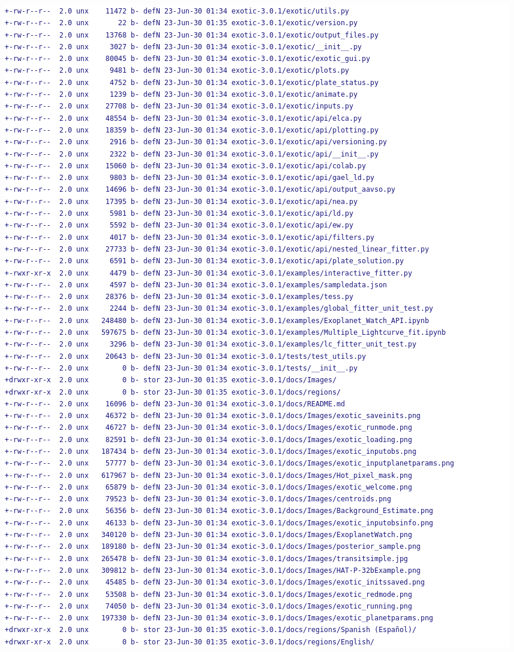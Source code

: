 ```diff
+-rw-r--r--  2.0 unx    11472 b- defN 23-Jun-30 01:34 exotic-3.0.1/exotic/utils.py
+-rw-r--r--  2.0 unx       22 b- defN 23-Jun-30 01:35 exotic-3.0.1/exotic/version.py
+-rw-r--r--  2.0 unx    13768 b- defN 23-Jun-30 01:34 exotic-3.0.1/exotic/output_files.py
+-rw-r--r--  2.0 unx     3027 b- defN 23-Jun-30 01:34 exotic-3.0.1/exotic/__init__.py
+-rw-r--r--  2.0 unx    80045 b- defN 23-Jun-30 01:34 exotic-3.0.1/exotic/exotic_gui.py
+-rw-r--r--  2.0 unx     9481 b- defN 23-Jun-30 01:34 exotic-3.0.1/exotic/plots.py
+-rw-r--r--  2.0 unx     4752 b- defN 23-Jun-30 01:34 exotic-3.0.1/exotic/plate_status.py
+-rw-r--r--  2.0 unx     1239 b- defN 23-Jun-30 01:34 exotic-3.0.1/exotic/animate.py
+-rw-r--r--  2.0 unx    27708 b- defN 23-Jun-30 01:34 exotic-3.0.1/exotic/inputs.py
+-rw-r--r--  2.0 unx    48554 b- defN 23-Jun-30 01:34 exotic-3.0.1/exotic/api/elca.py
+-rw-r--r--  2.0 unx    18359 b- defN 23-Jun-30 01:34 exotic-3.0.1/exotic/api/plotting.py
+-rw-r--r--  2.0 unx     2916 b- defN 23-Jun-30 01:34 exotic-3.0.1/exotic/api/versioning.py
+-rw-r--r--  2.0 unx     2322 b- defN 23-Jun-30 01:34 exotic-3.0.1/exotic/api/__init__.py
+-rw-r--r--  2.0 unx    15060 b- defN 23-Jun-30 01:34 exotic-3.0.1/exotic/api/colab.py
+-rw-r--r--  2.0 unx     9803 b- defN 23-Jun-30 01:34 exotic-3.0.1/exotic/api/gael_ld.py
+-rw-r--r--  2.0 unx    14696 b- defN 23-Jun-30 01:34 exotic-3.0.1/exotic/api/output_aavso.py
+-rw-r--r--  2.0 unx    17395 b- defN 23-Jun-30 01:34 exotic-3.0.1/exotic/api/nea.py
+-rw-r--r--  2.0 unx     5981 b- defN 23-Jun-30 01:34 exotic-3.0.1/exotic/api/ld.py
+-rw-r--r--  2.0 unx     5592 b- defN 23-Jun-30 01:34 exotic-3.0.1/exotic/api/ew.py
+-rw-r--r--  2.0 unx     4017 b- defN 23-Jun-30 01:34 exotic-3.0.1/exotic/api/filters.py
+-rw-r--r--  2.0 unx    27733 b- defN 23-Jun-30 01:34 exotic-3.0.1/exotic/api/nested_linear_fitter.py
+-rw-r--r--  2.0 unx     6591 b- defN 23-Jun-30 01:34 exotic-3.0.1/exotic/api/plate_solution.py
+-rwxr-xr-x  2.0 unx     4479 b- defN 23-Jun-30 01:34 exotic-3.0.1/examples/interactive_fitter.py
+-rw-r--r--  2.0 unx     4597 b- defN 23-Jun-30 01:34 exotic-3.0.1/examples/sampledata.json
+-rw-r--r--  2.0 unx    28376 b- defN 23-Jun-30 01:34 exotic-3.0.1/examples/tess.py
+-rw-r--r--  2.0 unx     2244 b- defN 23-Jun-30 01:34 exotic-3.0.1/examples/global_fitter_unit_test.py
+-rw-r--r--  2.0 unx   248480 b- defN 23-Jun-30 01:34 exotic-3.0.1/examples/Exoplanet_Watch_API.ipynb
+-rw-r--r--  2.0 unx   597675 b- defN 23-Jun-30 01:34 exotic-3.0.1/examples/Multiple_Lightcurve_fit.ipynb
+-rw-r--r--  2.0 unx     3296 b- defN 23-Jun-30 01:34 exotic-3.0.1/examples/lc_fitter_unit_test.py
+-rw-r--r--  2.0 unx    20643 b- defN 23-Jun-30 01:34 exotic-3.0.1/tests/test_utils.py
+-rw-r--r--  2.0 unx        0 b- defN 23-Jun-30 01:34 exotic-3.0.1/tests/__init__.py
+drwxr-xr-x  2.0 unx        0 b- stor 23-Jun-30 01:35 exotic-3.0.1/docs/Images/
+drwxr-xr-x  2.0 unx        0 b- stor 23-Jun-30 01:35 exotic-3.0.1/docs/regions/
+-rw-r--r--  2.0 unx    16096 b- defN 23-Jun-30 01:34 exotic-3.0.1/docs/README.md
+-rw-r--r--  2.0 unx    46372 b- defN 23-Jun-30 01:34 exotic-3.0.1/docs/Images/exotic_saveinits.png
+-rw-r--r--  2.0 unx    46727 b- defN 23-Jun-30 01:34 exotic-3.0.1/docs/Images/exotic_runmode.png
+-rw-r--r--  2.0 unx    82591 b- defN 23-Jun-30 01:34 exotic-3.0.1/docs/Images/exotic_loading.png
+-rw-r--r--  2.0 unx   187434 b- defN 23-Jun-30 01:34 exotic-3.0.1/docs/Images/exotic_inputobs.png
+-rw-r--r--  2.0 unx    57777 b- defN 23-Jun-30 01:34 exotic-3.0.1/docs/Images/exotic_inputplanetparams.png
+-rw-r--r--  2.0 unx   617967 b- defN 23-Jun-30 01:34 exotic-3.0.1/docs/Images/Hot_pixel_mask.png
+-rw-r--r--  2.0 unx    65879 b- defN 23-Jun-30 01:34 exotic-3.0.1/docs/Images/exotic_welcome.png
+-rw-r--r--  2.0 unx    79523 b- defN 23-Jun-30 01:34 exotic-3.0.1/docs/Images/centroids.png
+-rw-r--r--  2.0 unx    56356 b- defN 23-Jun-30 01:34 exotic-3.0.1/docs/Images/Background_Estimate.png
+-rw-r--r--  2.0 unx    46133 b- defN 23-Jun-30 01:34 exotic-3.0.1/docs/Images/exotic_inputobsinfo.png
+-rw-r--r--  2.0 unx   340120 b- defN 23-Jun-30 01:34 exotic-3.0.1/docs/Images/ExoplanetWatch.png
+-rw-r--r--  2.0 unx   189180 b- defN 23-Jun-30 01:34 exotic-3.0.1/docs/Images/posterior_sample.png
+-rw-r--r--  2.0 unx   265478 b- defN 23-Jun-30 01:34 exotic-3.0.1/docs/Images/transitsimple.jpg
+-rw-r--r--  2.0 unx   309812 b- defN 23-Jun-30 01:34 exotic-3.0.1/docs/Images/HAT-P-32bExample.png
+-rw-r--r--  2.0 unx    45485 b- defN 23-Jun-30 01:34 exotic-3.0.1/docs/Images/exotic_initssaved.png
+-rw-r--r--  2.0 unx    53508 b- defN 23-Jun-30 01:34 exotic-3.0.1/docs/Images/exotic_redmode.png
+-rw-r--r--  2.0 unx    74050 b- defN 23-Jun-30 01:34 exotic-3.0.1/docs/Images/exotic_running.png
+-rw-r--r--  2.0 unx   197330 b- defN 23-Jun-30 01:34 exotic-3.0.1/docs/Images/exotic_planetparams.png
+drwxr-xr-x  2.0 unx        0 b- stor 23-Jun-30 01:35 exotic-3.0.1/docs/regions/Spanish (Español)/
+drwxr-xr-x  2.0 unx        0 b- stor 23-Jun-30 01:35 exotic-3.0.1/docs/regions/English/
```
